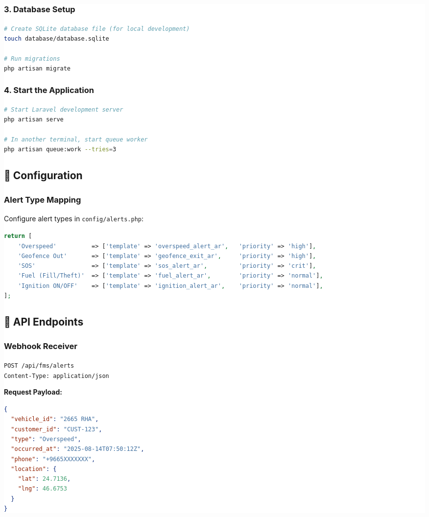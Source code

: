 ### 3. Database Setup

```bash
# Create SQLite database file (for local development)
touch database/database.sqlite

# Run migrations
php artisan migrate
```

### 4. Start the Application

```bash
# Start Laravel development server
php artisan serve

# In another terminal, start queue worker
php artisan queue:work --tries=3
```

## 🔧 Configuration

### Alert Type Mapping

Configure alert types in `config/alerts.php`:

```php
return [
    'Overspeed'          => ['template' => 'overspeed_alert_ar',   'priority' => 'high'],
    'Geofence Out'       => ['template' => 'geofence_exit_ar',     'priority' => 'high'],
    'SOS'                => ['template' => 'sos_alert_ar',         'priority' => 'crit'],
    'Fuel (Fill/Theft)'  => ['template' => 'fuel_alert_ar',        'priority' => 'normal'],
    'Ignition ON/OFF'    => ['template' => 'ignition_alert_ar',    'priority' => 'normal'],
];
```

## 📡 API Endpoints

### Webhook Receiver
```
POST /api/fms/alerts
Content-Type: application/json
```

**Request Payload:**
```json
{
  "vehicle_id": "2665 RHA",
  "customer_id": "CUST-123",
  "type": "Overspeed",
  "occurred_at": "2025-08-14T07:50:12Z",
  "phone": "+9665XXXXXXX",
  "location": {
    "lat": 24.7136,
    "lng": 46.6753
  }
}
```
